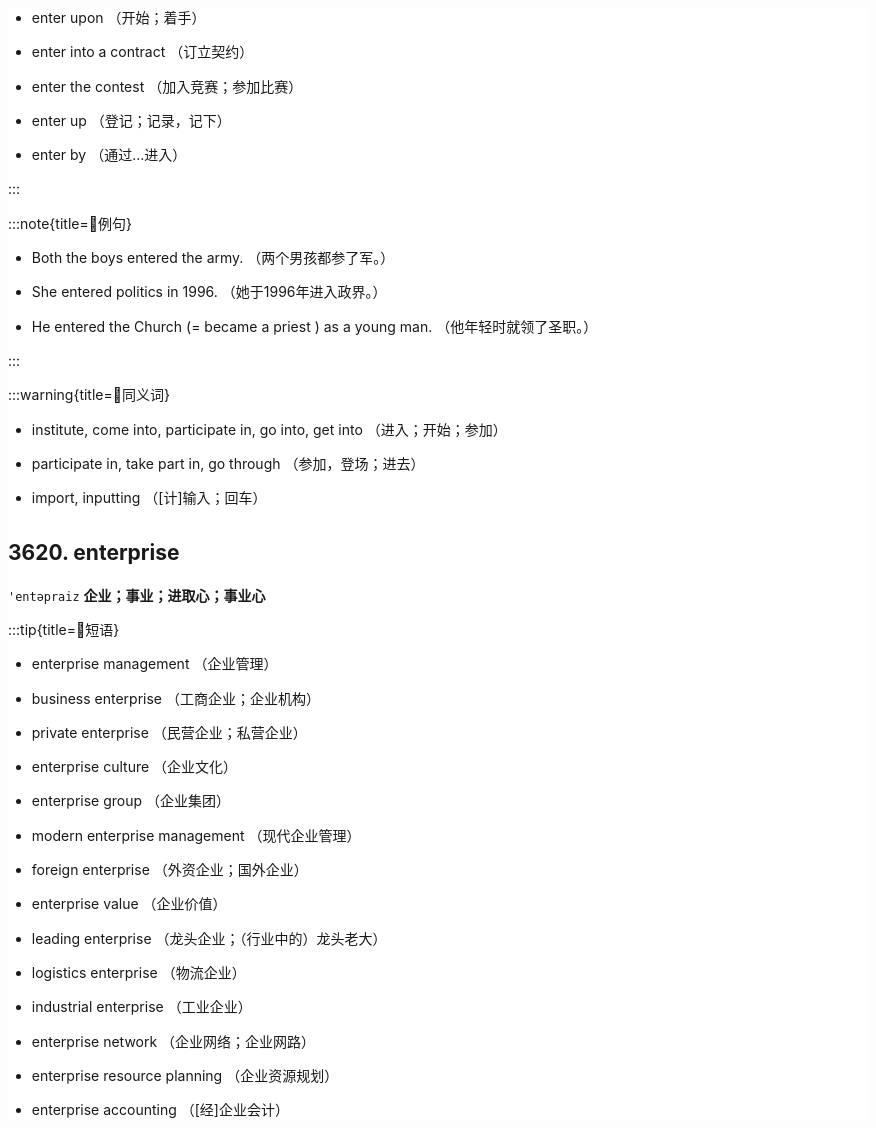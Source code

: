 - enter upon （开始；着手）

- enter into a contract （订立契约）

- enter the contest （加入竞赛；参加比赛）

- enter up （登记；记录，记下）

- enter by （通过…进入）

:::

:::note{title=🎤例句}

- Both the boys entered the army. （两个男孩都参了军。）

- She entered politics in 1996. （她于1996年进入政界。）

- He entered the Church (= became a priest ) as a young man. （他年轻时就领了圣职。）

:::

:::warning{title=🤔同义词}

- institute, come into, participate in, go into, get into （进入；开始；参加）

- participate in, take part in, go through （参加，登场；进去）

- import, inputting （[计]输入；回车）


## 3620. enterprise

`'entəpraiz`  **企业；事业；进取心；事业心**

:::tip{title=🤩短语}

- enterprise management （企业管理）

- business enterprise （工商企业；企业机构）

- private enterprise （民营企业；私营企业）

- enterprise culture （企业文化）

- enterprise group （企业集团）

- modern enterprise management （现代企业管理）

- foreign enterprise （外资企业；国外企业）

- enterprise value （企业价值）

- leading enterprise （龙头企业；（行业中的）龙头老大）

- logistics enterprise （物流企业）

- industrial enterprise （工业企业）

- enterprise network （企业网络；企业网路）

- enterprise resource planning （企业资源规划）

- enterprise accounting （[经]企业会计）
